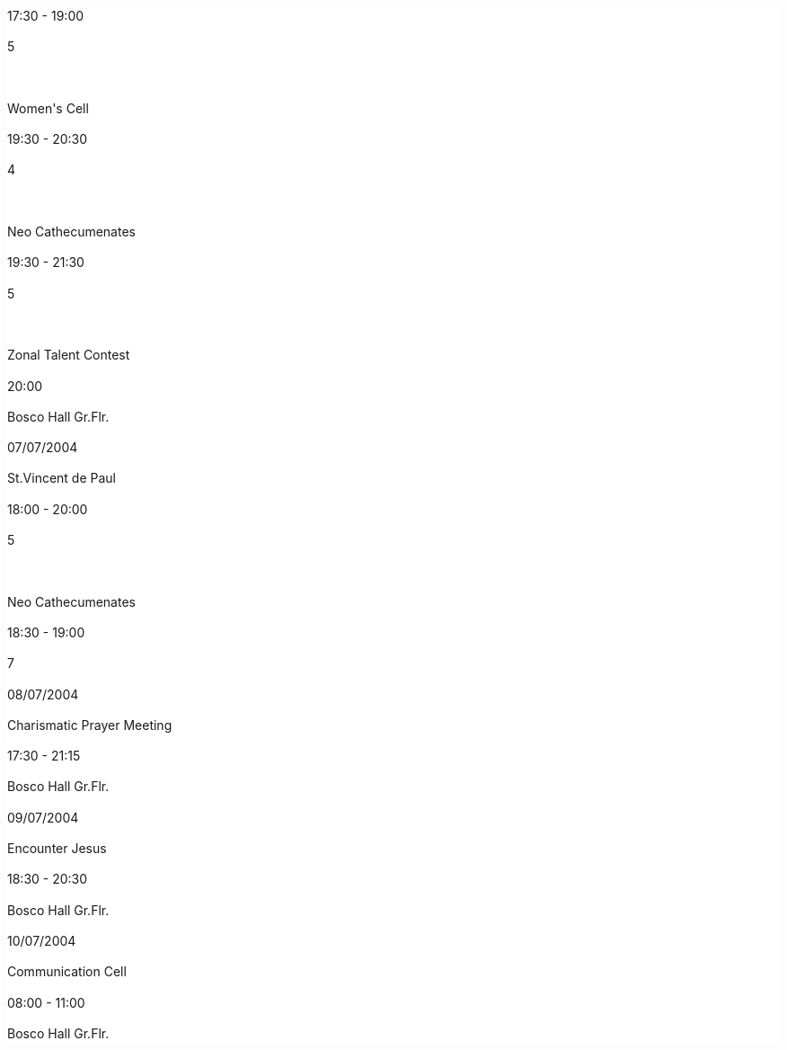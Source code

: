 17:30 - 19:00

5

 

Women\'s Cell

19:30 - 20:30

4

 

Neo Cathecumenates

19:30 - 21:30

5

 

Zonal Talent Contest

20:00

Bosco Hall Gr.Flr.

07/07/2004

St.Vincent de Paul

18:00 - 20:00

5

 

Neo Cathecumenates

18:30 - 19:00

7

08/07/2004

Charismatic Prayer Meeting

17:30 - 21:15

Bosco Hall Gr.Flr.

09/07/2004

Encounter Jesus

18:30 - 20:30

Bosco Hall Gr.Flr.

10/07/2004

Communication Cell

08:00 - 11:00

Bosco Hall Gr.Flr.
